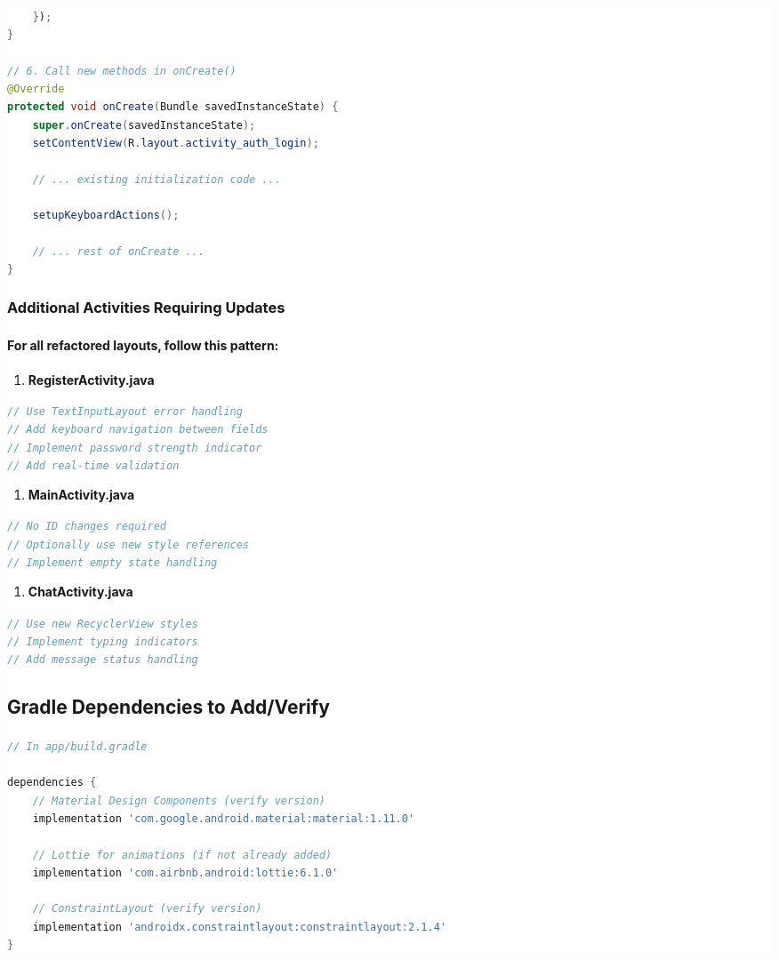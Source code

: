 ```java
    });
}

// 6. Call new methods in onCreate()
@Override
protected void onCreate(Bundle savedInstanceState) {
    super.onCreate(savedInstanceState);
    setContentView(R.layout.activity_auth_login);
    
    // ... existing initialization code ...
    
    setupKeyboardActions();
    
    // ... rest of onCreate ...
}
```

### Additional Activities Requiring Updates

#### For all refactored layouts, follow this pattern:

1. **RegisterActivity.java**
```java
// Use TextInputLayout error handling
// Add keyboard navigation between fields
// Implement password strength indicator
// Add real-time validation
```

1. **MainActivity.java**
```java
// No ID changes required
// Optionally use new style references
// Implement empty state handling
```

1. **ChatActivity.java**
```java
// Use new RecyclerView styles
// Implement typing indicators
// Add message status handling
```

## Gradle Dependencies to Add/Verify

```groovy
// In app/build.gradle

dependencies {
    // Material Design Components (verify version)
    implementation 'com.google.android.material:material:1.11.0'
    
    // Lottie for animations (if not already added)
    implementation 'com.airbnb.android:lottie:6.1.0'
    
    // ConstraintLayout (verify version)
    implementation 'androidx.constraintlayout:constraintlayout:2.1.4'
}
```
